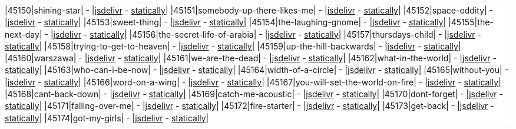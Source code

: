 |45150|shining-star| - |[jsdelivr](https://cdn.jsdelivr.net/gh/dbchord/c6-3-6/45001-50000/45001-45500/shining-star.png) - [statically](https://cdn.statically.io/gh/dbchord/c6-3-6/i/45001-50000/45001-45500/shining-star.png)|
|45151|somebody-up-there-likes-me| - |[jsdelivr](https://cdn.jsdelivr.net/gh/dbchord/c6-3-6/45001-50000/45001-45500/somebody-up-there-likes-me.png) - [statically](https://cdn.statically.io/gh/dbchord/c6-3-6/i/45001-50000/45001-45500/somebody-up-there-likes-me.png)|
|45152|space-oddity| - |[jsdelivr](https://cdn.jsdelivr.net/gh/dbchord/c6-3-6/45001-50000/45001-45500/space-oddity.png) - [statically](https://cdn.statically.io/gh/dbchord/c6-3-6/i/45001-50000/45001-45500/space-oddity.png)|
|45153|sweet-thing| - |[jsdelivr](https://cdn.jsdelivr.net/gh/dbchord/c6-3-6/45001-50000/45001-45500/sweet-thing.png) - [statically](https://cdn.statically.io/gh/dbchord/c6-3-6/i/45001-50000/45001-45500/sweet-thing.png)|
|45154|the-laughing-gnome| - |[jsdelivr](https://cdn.jsdelivr.net/gh/dbchord/c6-3-6/45001-50000/45001-45500/the-laughing-gnome.png) - [statically](https://cdn.statically.io/gh/dbchord/c6-3-6/i/45001-50000/45001-45500/the-laughing-gnome.png)|
|45155|the-next-day| - |[jsdelivr](https://cdn.jsdelivr.net/gh/dbchord/c6-3-6/45001-50000/45001-45500/the-next-day.png) - [statically](https://cdn.statically.io/gh/dbchord/c6-3-6/i/45001-50000/45001-45500/the-next-day.png)|
|45156|the-secret-life-of-arabia| - |[jsdelivr](https://cdn.jsdelivr.net/gh/dbchord/c6-3-6/45001-50000/45001-45500/the-secret-life-of-arabia.png) - [statically](https://cdn.statically.io/gh/dbchord/c6-3-6/i/45001-50000/45001-45500/the-secret-life-of-arabia.png)|
|45157|thursdays-child| - |[jsdelivr](https://cdn.jsdelivr.net/gh/dbchord/c6-3-6/45001-50000/45001-45500/thursdays-child.png) - [statically](https://cdn.statically.io/gh/dbchord/c6-3-6/i/45001-50000/45001-45500/thursdays-child.png)|
|45158|trying-to-get-to-heaven| - |[jsdelivr](https://cdn.jsdelivr.net/gh/dbchord/c6-3-6/45001-50000/45001-45500/trying-to-get-to-heaven.png) - [statically](https://cdn.statically.io/gh/dbchord/c6-3-6/i/45001-50000/45001-45500/trying-to-get-to-heaven.png)|
|45159|up-the-hill-backwards| - |[jsdelivr](https://cdn.jsdelivr.net/gh/dbchord/c6-3-6/45001-50000/45001-45500/up-the-hill-backwards.png) - [statically](https://cdn.statically.io/gh/dbchord/c6-3-6/i/45001-50000/45001-45500/up-the-hill-backwards.png)|
|45160|warszawa| - |[jsdelivr](https://cdn.jsdelivr.net/gh/dbchord/c6-3-6/45001-50000/45001-45500/warszawa.png) - [statically](https://cdn.statically.io/gh/dbchord/c6-3-6/i/45001-50000/45001-45500/warszawa.png)|
|45161|we-are-the-dead| - |[jsdelivr](https://cdn.jsdelivr.net/gh/dbchord/c6-3-6/45001-50000/45001-45500/we-are-the-dead.png) - [statically](https://cdn.statically.io/gh/dbchord/c6-3-6/i/45001-50000/45001-45500/we-are-the-dead.png)|
|45162|what-in-the-world| - |[jsdelivr](https://cdn.jsdelivr.net/gh/dbchord/c6-3-6/45001-50000/45001-45500/what-in-the-world.png) - [statically](https://cdn.statically.io/gh/dbchord/c6-3-6/i/45001-50000/45001-45500/what-in-the-world.png)|
|45163|who-can-i-be-now| - |[jsdelivr](https://cdn.jsdelivr.net/gh/dbchord/c6-3-6/45001-50000/45001-45500/who-can-i-be-now.png) - [statically](https://cdn.statically.io/gh/dbchord/c6-3-6/i/45001-50000/45001-45500/who-can-i-be-now.png)|
|45164|width-of-a-circle| - |[jsdelivr](https://cdn.jsdelivr.net/gh/dbchord/c6-3-6/45001-50000/45001-45500/width-of-a-circle.png) - [statically](https://cdn.statically.io/gh/dbchord/c6-3-6/i/45001-50000/45001-45500/width-of-a-circle.png)|
|45165|without-you| - |[jsdelivr](https://cdn.jsdelivr.net/gh/dbchord/c6-3-6/45001-50000/45001-45500/without-you.png) - [statically](https://cdn.statically.io/gh/dbchord/c6-3-6/i/45001-50000/45001-45500/without-you.png)|
|45166|word-on-a-wing| - |[jsdelivr](https://cdn.jsdelivr.net/gh/dbchord/c6-3-6/45001-50000/45001-45500/word-on-a-wing.png) - [statically](https://cdn.statically.io/gh/dbchord/c6-3-6/i/45001-50000/45001-45500/word-on-a-wing.png)|
|45167|you-will-set-the-world-on-fire| - |[jsdelivr](https://cdn.jsdelivr.net/gh/dbchord/c6-3-6/45001-50000/45001-45500/you-will-set-the-world-on-fire.png) - [statically](https://cdn.statically.io/gh/dbchord/c6-3-6/i/45001-50000/45001-45500/you-will-set-the-world-on-fire.png)|
|45168|cant-back-down| - |[jsdelivr](https://cdn.jsdelivr.net/gh/dbchord/c6-3-6/45001-50000/45001-45500/cant-back-down.png) - [statically](https://cdn.statically.io/gh/dbchord/c6-3-6/i/45001-50000/45001-45500/cant-back-down.png)|
|45169|catch-me-acoustic| - |[jsdelivr](https://cdn.jsdelivr.net/gh/dbchord/c6-3-6/45001-50000/45001-45500/catch-me-acoustic.png) - [statically](https://cdn.statically.io/gh/dbchord/c6-3-6/i/45001-50000/45001-45500/catch-me-acoustic.png)|
|45170|dont-forget| - |[jsdelivr](https://cdn.jsdelivr.net/gh/dbchord/c6-3-6/45001-50000/45001-45500/dont-forget.png) - [statically](https://cdn.statically.io/gh/dbchord/c6-3-6/i/45001-50000/45001-45500/dont-forget.png)|
|45171|falling-over-me| - |[jsdelivr](https://cdn.jsdelivr.net/gh/dbchord/c6-3-6/45001-50000/45001-45500/falling-over-me.png) - [statically](https://cdn.statically.io/gh/dbchord/c6-3-6/i/45001-50000/45001-45500/falling-over-me.png)|
|45172|fire-starter| - |[jsdelivr](https://cdn.jsdelivr.net/gh/dbchord/c6-3-6/45001-50000/45001-45500/fire-starter.png) - [statically](https://cdn.statically.io/gh/dbchord/c6-3-6/i/45001-50000/45001-45500/fire-starter.png)|
|45173|get-back| - |[jsdelivr](https://cdn.jsdelivr.net/gh/dbchord/c6-3-6/45001-50000/45001-45500/get-back.png) - [statically](https://cdn.statically.io/gh/dbchord/c6-3-6/i/45001-50000/45001-45500/get-back.png)|
|45174|got-my-girls| - |[jsdelivr](https://cdn.jsdelivr.net/gh/dbchord/c6-3-6/45001-50000/45001-45500/got-my-girls.png) - [statically](https://cdn.statically.io/gh/dbchord/c6-3-6/i/45001-50000/45001-45500/got-my-girls.png)|